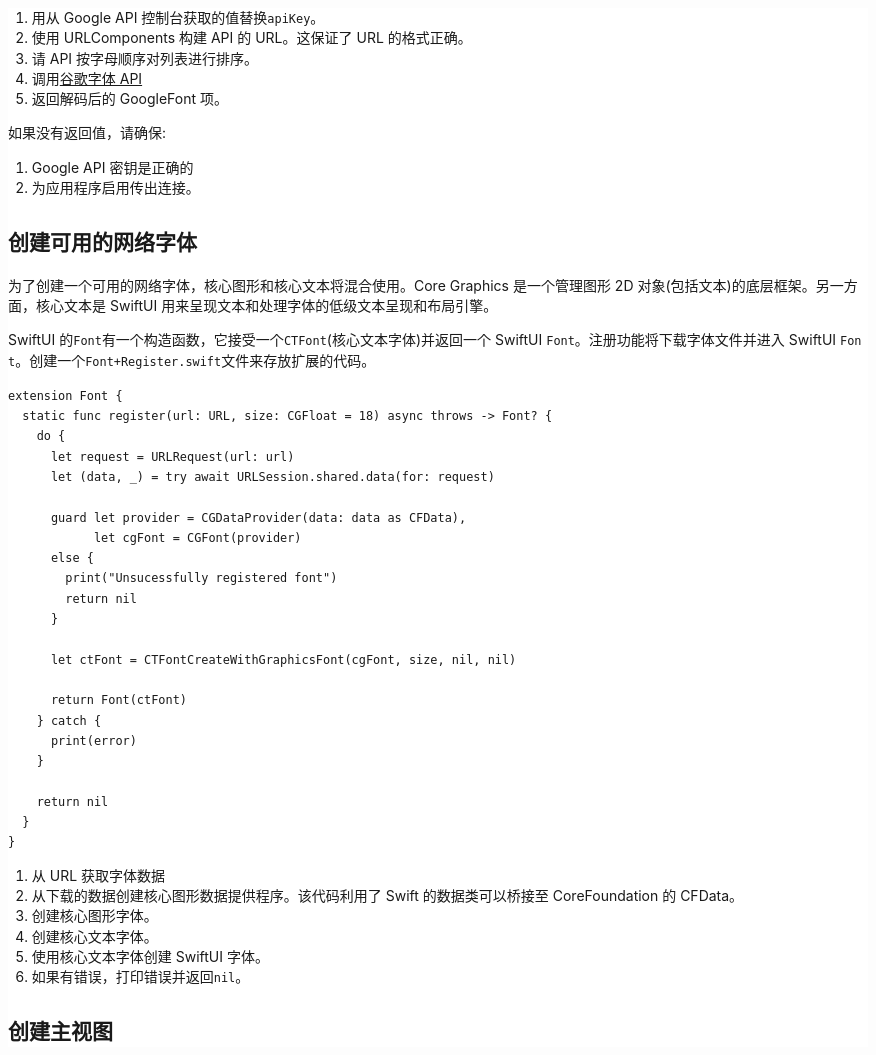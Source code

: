 1.  用从 Google API 控制台获取的值替换`apiKey`。
2.  使用 URLComponents 构建 API 的 URL。这保证了 URL 的格式正确。
3.  请 API 按字母顺序对列表进行排序。
4.  调用[谷歌字体 API](https://developers.google.com/fonts/docs/developer_api)
5.  返回解码后的 GoogleFont 项。

如果没有返回值，请确保:

1.  Google API 密钥是正确的
2.  为应用程序启用传出连接。

## 创建可用的网络字体

为了创建一个可用的网络字体，核心图形和核心文本将混合使用。Core Graphics 是一个管理图形 2D 对象(包括文本)的底层框架。另一方面，核心文本是 SwiftUI 用来呈现文本和处理字体的低级文本呈现和布局引擎。

SwiftUI 的`Font`有一个构造函数，它接受一个`CTFont`(核心文本字体)并返回一个 SwiftUI `Font`。注册功能将下载字体文件并进入 SwiftUI `Font`。创建一个`Font+Register.swift`文件来存放扩展的代码。

```
extension Font {
  static func register(url: URL, size: CGFloat = 18) async throws -> Font? {
    do {
      let request = URLRequest(url: url)
      let (data, _) = try await URLSession.shared.data(for: request)

      guard let provider = CGDataProvider(data: data as CFData),
            let cgFont = CGFont(provider)
      else {
        print("Unsucessfully registered font")
        return nil
      }

      let ctFont = CTFontCreateWithGraphicsFont(cgFont, size, nil, nil)

      return Font(ctFont)
    } catch {
      print(error)
    }

    return nil
  }
}
```

1.  从 URL 获取字体数据
2.  从下载的数据创建核心图形数据提供程序。该代码利用了 Swift 的数据类可以桥接至 CoreFoundation 的 CFData。
3.  创建核心图形字体。
4.  创建核心文本字体。
5.  使用核心文本字体创建 SwiftUI 字体。
6.  如果有错误，打印错误并返回`nil`。

## 创建主视图
